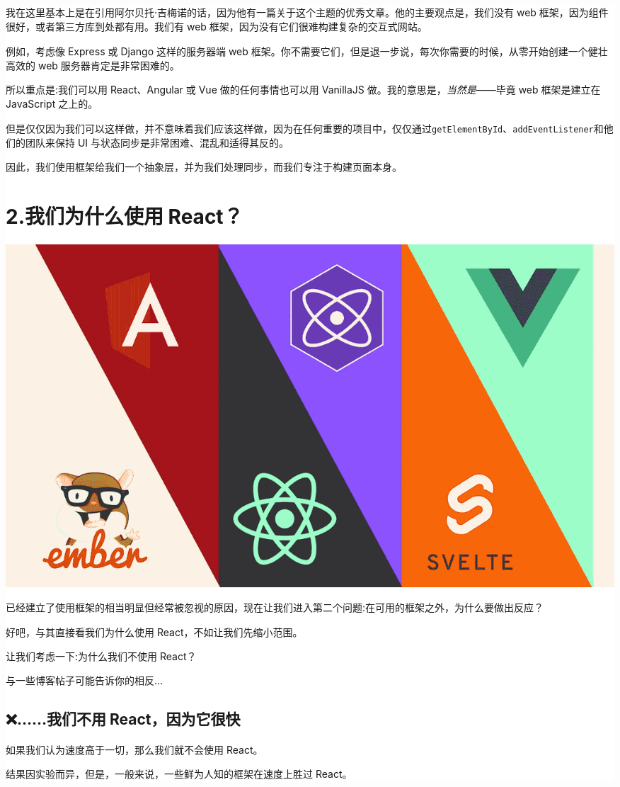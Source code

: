 我在这里基本上是在引用阿尔贝托·吉梅诺的话，因为他有一篇关于这个主题的优秀文章。他的主要观点是，我们没有 web 框架，因为组件很好，或者第三方库到处都有用。我们有 web 框架，因为没有它们很难构建复杂的交互式网站。

例如，考虑像 Express 或 Django 这样的服务器端 web 框架。你不需要它们，但是退一步说，每次你需要的时候，从零开始创建一个健壮高效的 web 服务器肯定是非常困难的。

所以重点是:我们可以用 React、Angular 或 Vue 做的任何事情也可以用 VanillaJS 做。我的意思是，*当然是*——毕竟 web 框架是建立在 JavaScript 之上的。

但是仅仅因为我们可以这样做，并不意味着我们应该这样做，因为在任何重要的项目中，仅仅通过`getElementById`、`addEventListener`和他们的团队来保持 UI 与状态同步是非常困难、混乱和适得其反的。

因此，我们使用框架给我们一个抽象层，并为我们处理同步，而我们专注于构建页面本身。

# 2.我们为什么使用 React？

![](img/fe82f45a18e6df5bf523d37285dbc47f.png)

已经建立了使用框架的相当明显但经常被忽视的原因，现在让我们进入第二个问题:在可用的框架之外，为什么要做出反应？

好吧，与其直接看我们为什么使用 React，不如让我们先缩小范围。

让我们考虑一下:为什么我们不使用 React？

与一些博客帖子可能告诉你的相反…

## ❌……我们不用 React，因为它很快

如果我们认为速度高于一切，那么我们就不会使用 React。

结果因实验而异，但是，一般来说，一些鲜为人知的框架在速度上胜过 React。
